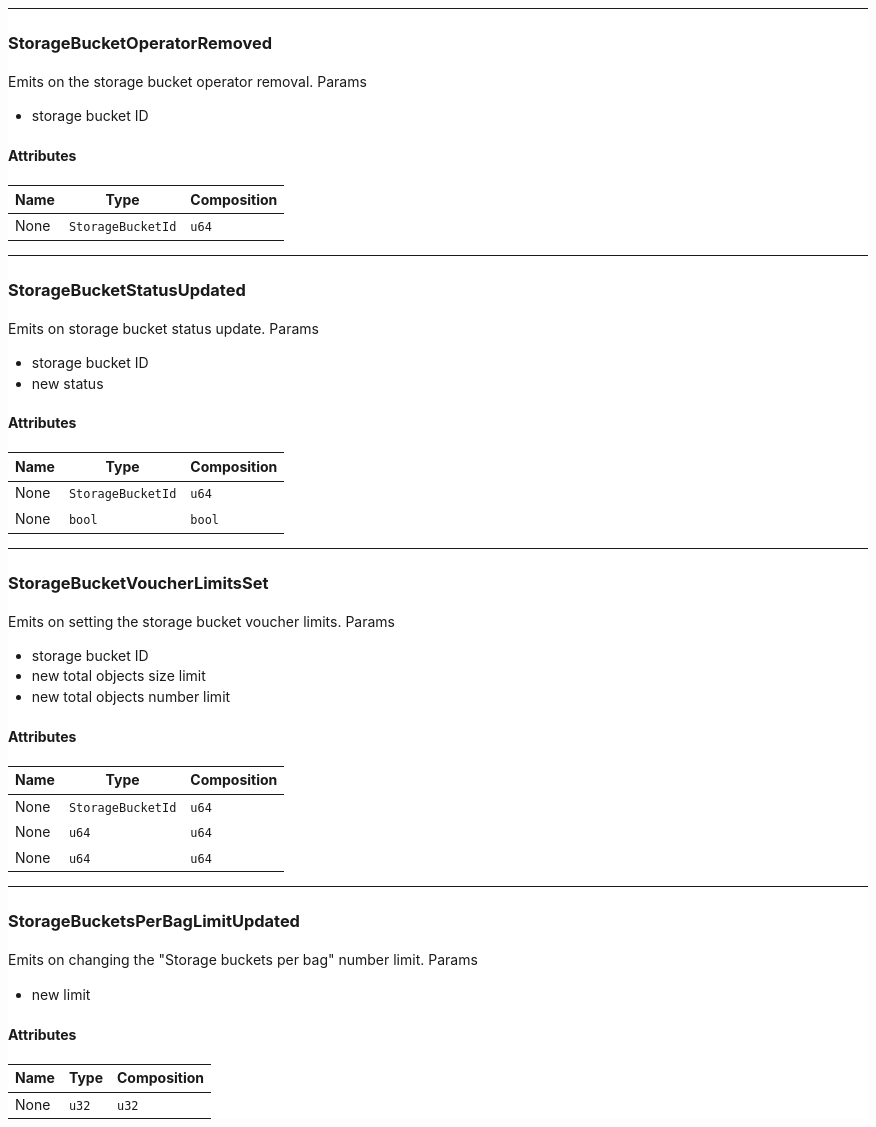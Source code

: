 ---------
### StorageBucketOperatorRemoved
Emits on the storage bucket operator removal.
Params
- storage bucket ID
#### Attributes
| Name | Type | Composition
| -------- | -------- | -------- |
| None | `StorageBucketId` | ```u64```

---------
### StorageBucketStatusUpdated
Emits on storage bucket status update.
Params
- storage bucket ID
- new status
#### Attributes
| Name | Type | Composition
| -------- | -------- | -------- |
| None | `StorageBucketId` | ```u64```
| None | `bool` | ```bool```

---------
### StorageBucketVoucherLimitsSet
Emits on setting the storage bucket voucher limits.
Params
- storage bucket ID
- new total objects size limit
- new total objects number limit
#### Attributes
| Name | Type | Composition
| -------- | -------- | -------- |
| None | `StorageBucketId` | ```u64```
| None | `u64` | ```u64```
| None | `u64` | ```u64```

---------
### StorageBucketsPerBagLimitUpdated
Emits on changing the &quot;Storage buckets per bag&quot; number limit.
Params
- new limit
#### Attributes
| Name | Type | Composition
| -------- | -------- | -------- |
| None | `u32` | ```u32```
